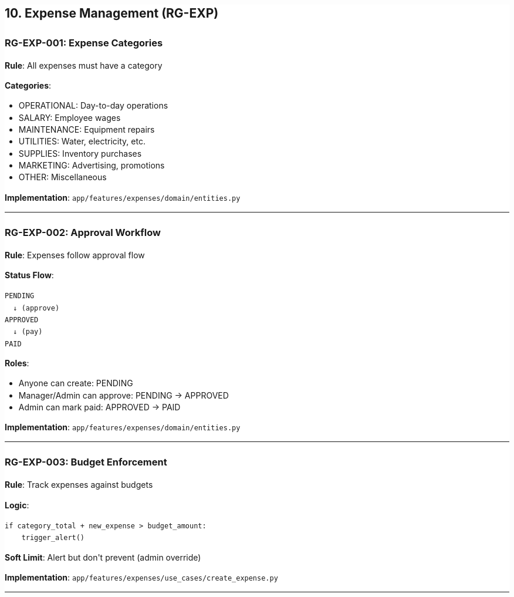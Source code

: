 
## 10. Expense Management (RG-EXP)

### RG-EXP-001: Expense Categories
**Rule**: All expenses must have a category

**Categories**:
- OPERATIONAL: Day-to-day operations
- SALARY: Employee wages
- MAINTENANCE: Equipment repairs
- UTILITIES: Water, electricity, etc.
- SUPPLIES: Inventory purchases
- MARKETING: Advertising, promotions
- OTHER: Miscellaneous

**Implementation**: `app/features/expenses/domain/entities.py`

---

### RG-EXP-002: Approval Workflow
**Rule**: Expenses follow approval flow

**Status Flow**:
```
PENDING
  ↓ (approve)
APPROVED
  ↓ (pay)
PAID
```

**Roles**:
- Anyone can create: PENDING
- Manager/Admin can approve: PENDING → APPROVED
- Admin can mark paid: APPROVED → PAID

**Implementation**: `app/features/expenses/domain/entities.py`

---

### RG-EXP-003: Budget Enforcement
**Rule**: Track expenses against budgets

**Logic**:
```
if category_total + new_expense > budget_amount:
    trigger_alert()
```

**Soft Limit**: Alert but don't prevent (admin override)

**Implementation**: `app/features/expenses/use_cases/create_expense.py`

---
